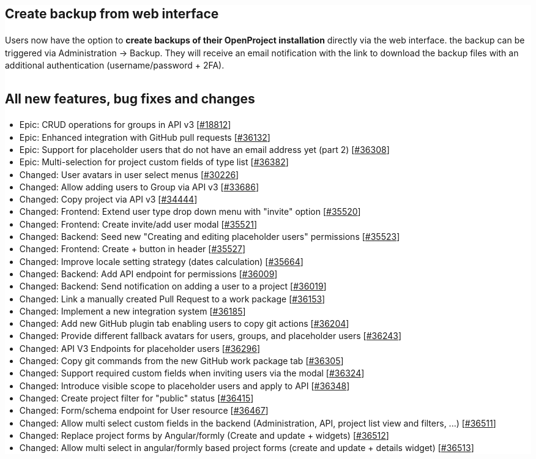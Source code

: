 ## Create backup from web interface

Users now have the option to **create backups of their OpenProject installation** directly via the web interface. the backup can be triggered via Administration -> Backup. They will receive an email notification with the link to download the backup files with an additional authentication (username/password + 2FA).



## All new features, bug fixes and changes

- Epic: CRUD operations for groups in API v3 \[[#18812](https://community.openproject.org/wp/18812)\]
- Epic: Enhanced integration with GitHub pull requests \[[#36132](https://community.openproject.org/wp/36132)\]
- Epic: Support for placeholder users that do not have an email address yet (part 2) \[[#36308](https://community.openproject.org/wp/36308)\]
- Epic: Multi-selection for project custom fields of type list \[[#36382](https://community.openproject.org/wp/36382)\]
- Changed: User avatars in user select menus \[[#30226](https://community.openproject.org/wp/30226)\]
- Changed: Allow adding users to Group via API v3 \[[#33686](https://community.openproject.org/wp/33686)\]
- Changed: Copy project via API v3 \[[#34444](https://community.openproject.org/wp/34444)\]
- Changed: Frontend: Extend user type drop down menu with "invite" option \[[#35520](https://community.openproject.org/wp/35520)\]
- Changed: Frontend: Create invite/add user modal \[[#35521](https://community.openproject.org/wp/35521)\]
- Changed: Backend: Seed new "Creating and editing placeholder users" permissions \[[#35523](https://community.openproject.org/wp/35523)\]
- Changed: Frontend: Create + button in header \[[#35527](https://community.openproject.org/wp/35527)\]
- Changed: Improve locale setting strategy (dates calculation) \[[#35664](https://community.openproject.org/wp/35664)\]
- Changed: Backend: Add API endpoint for permissions \[[#36009](https://community.openproject.org/wp/36009)\]
- Changed: Backend: Send notification on adding a user to a project \[[#36019](https://community.openproject.org/wp/36019)\]
- Changed: Link a manually created Pull Request to a work package \[[#36153](https://community.openproject.org/wp/36153)\]
- Changed: Implement a new integration system \[[#36185](https://community.openproject.org/wp/36185)\]
- Changed: Add new GitHub plugin tab enabling users to copy git actions \[[#36204](https://community.openproject.org/wp/36204)\]
- Changed: Provide different fallback avatars for users, groups, and placeholder users \[[#36243](https://community.openproject.org/wp/36243)\]
- Changed: API V3 Endpoints for placeholder users \[[#36296](https://community.openproject.org/wp/36296)\]
- Changed: Copy git commands from the new GitHub work package tab \[[#36305](https://community.openproject.org/wp/36305)\]
- Changed: Support required custom fields when inviting users via the modal \[[#36324](https://community.openproject.org/wp/36324)\]
- Changed: Introduce visible scope to placeholder users and apply to API \[[#36348](https://community.openproject.org/wp/36348)\]
- Changed: Create project filter for "public" status \[[#36415](https://community.openproject.org/wp/36415)\]
- Changed: Form/schema endpoint for User resource \[[#36467](https://community.openproject.org/wp/36467)\]
- Changed: Allow multi select custom fields in the backend (Administration, API, project list view and filters, ...) \[[#36511](https://community.openproject.org/wp/36511)\]
- Changed: Replace project forms by Angular/formly (Create and update + widgets) \[[#36512](https://community.openproject.org/wp/36512)\]
- Changed: Allow multi select in angular/formly based project forms (create and update + details widget) \[[#36513](https://community.openproject.org/wp/36513)\]